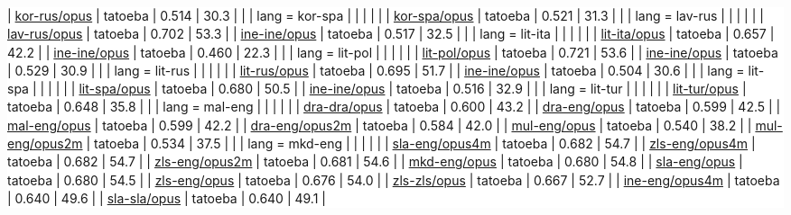 | [kor-rus/opus](../models/kor-rus) | tatoeba | 0.514 | 30.3 |
| | lang = kor-spa | | | | |
| [kor-spa/opus](../models/kor-spa) | tatoeba | 0.521 | 31.3 |
| | lang = lav-rus | | | | |
| [lav-rus/opus](../models/lav-rus) | tatoeba | 0.702 | 53.3 |
| [ine-ine/opus](../models/ine-ine) | tatoeba | 0.517 | 32.5 |
| | lang = lit-ita | | | | |
| [lit-ita/opus](../models/lit-ita) | tatoeba | 0.657 | 42.2 |
| [ine-ine/opus](../models/ine-ine) | tatoeba | 0.460 | 22.3 |
| | lang = lit-pol | | | | |
| [lit-pol/opus](../models/lit-pol) | tatoeba | 0.721 | 53.6 |
| [ine-ine/opus](../models/ine-ine) | tatoeba | 0.529 | 30.9 |
| | lang = lit-rus | | | | |
| [lit-rus/opus](../models/lit-rus) | tatoeba | 0.695 | 51.7 |
| [ine-ine/opus](../models/ine-ine) | tatoeba | 0.504 | 30.6 |
| | lang = lit-spa | | | | |
| [lit-spa/opus](../models/lit-spa) | tatoeba | 0.680 | 50.5 |
| [ine-ine/opus](../models/ine-ine) | tatoeba | 0.516 | 32.9 |
| | lang = lit-tur | | | | |
| [lit-tur/opus](../models/lit-tur) | tatoeba | 0.648 | 35.8 |
| | lang = mal-eng | | | | |
| [dra-dra/opus](../models/dra-dra) | tatoeba | 0.600 | 43.2 |
| [dra-eng/opus](../models/dra-eng) | tatoeba | 0.599 | 42.5 |
| [mal-eng/opus](../models/mal-eng) | tatoeba | 0.599 | 42.2 |
| [dra-eng/opus2m](../models/dra-eng) | tatoeba | 0.584 | 42.0 |
| [mul-eng/opus](../models/mul-eng) | tatoeba | 0.540 | 38.2 |
| [mul-eng/opus2m](../models/mul-eng) | tatoeba | 0.534 | 37.5 |
| | lang = mkd-eng | | | | |
| [sla-eng/opus4m](../models/sla-eng) | tatoeba | 0.682 | 54.7 |
| [zls-eng/opus4m](../models/zls-eng) | tatoeba | 0.682 | 54.7 |
| [zls-eng/opus2m](../models/zls-eng) | tatoeba | 0.681 | 54.6 |
| [mkd-eng/opus](../models/mkd-eng) | tatoeba | 0.680 | 54.8 |
| [sla-eng/opus](../models/sla-eng) | tatoeba | 0.680 | 54.5 |
| [zls-eng/opus](../models/zls-eng) | tatoeba | 0.676 | 54.0 |
| [zls-zls/opus](../models/zls-zls) | tatoeba | 0.667 | 52.7 |
| [ine-eng/opus4m](../models/ine-eng) | tatoeba | 0.640 | 49.6 |
| [sla-sla/opus](../models/sla-sla) | tatoeba | 0.640 | 49.1 |